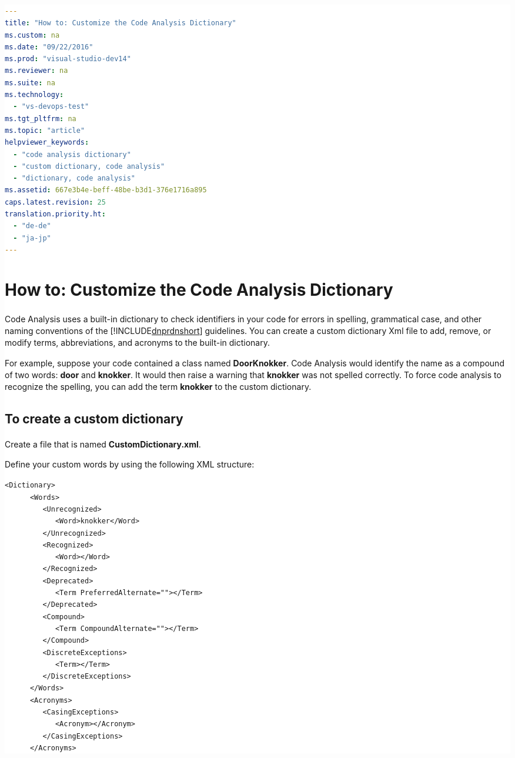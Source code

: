 ```yaml
---
title: "How to: Customize the Code Analysis Dictionary"
ms.custom: na
ms.date: "09/22/2016"
ms.prod: "visual-studio-dev14"
ms.reviewer: na
ms.suite: na
ms.technology: 
  - "vs-devops-test"
ms.tgt_pltfrm: na
ms.topic: "article"
helpviewer_keywords: 
  - "code analysis dictionary"
  - "custom dictionary, code analysis"
  - "dictionary, code analysis"
ms.assetid: 667e3b4e-beff-48be-b3d1-376e1716a895
caps.latest.revision: 25
translation.priority.ht: 
  - "de-de"
  - "ja-jp"
---
```

# How to: Customize the Code Analysis Dictionary
Code Analysis uses a built-in dictionary to check identifiers in your code for errors in spelling, grammatical case, and other naming conventions of the [!INCLUDE[dnprdnshort](../vs140/includes/dnprdnshort_md.md)] guidelines. You can create a custom dictionary Xml file to add, remove, or modify terms, abbreviations, and acronyms to the built-in dictionary.  
  
 For example, suppose your code contained a class named **DoorKnokker**. Code Analysis would identify the name as a compound of two words: **door** and **knokker**. It would then raise a warning that **knokker** was not spelled correctly. To force code analysis to recognize the spelling, you can add the term **knokker** to the custom dictionary.  
  
## To create a custom dictionary  
 Create a file that is named **CustomDictionary.xml**.  
  
 Define your custom words by using the following XML structure:  
  
```  
<Dictionary>  
      <Words>  
         <Unrecognized>  
            <Word>knokker</Word>  
         </Unrecognized>  
         <Recognized>  
            <Word></Word>  
         </Recognized>  
         <Deprecated>  
            <Term PreferredAlternate=""></Term>  
         </Deprecated>  
         <Compound>  
            <Term CompoundAlternate=""></Term>  
         </Compound>  
         <DiscreteExceptions>  
            <Term></Term>  
         </DiscreteExceptions>  
      </Words>  
      <Acronyms>  
         <CasingExceptions>  
            <Acronym></Acronym>  
         </CasingExceptions>  
      </Acronyms>  
```